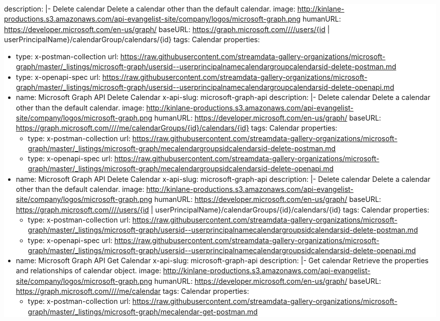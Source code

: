   description: |-
    Delete calendar
    Delete a calendar other than the default calendar.
  image: http://kinlane-productions.s3.amazonaws.com/api-evangelist-site/company/logos/microsoft-graph.png
  humanURL: https://developer.microsoft.com/en-us/graph/
  baseURL: https://graph.microsoft.com////users/{id | userPrincipalName}/calendarGroup/calendars/{id}
  tags: Calendar
  properties:
  - type: x-postman-collection
    url: https://raw.githubusercontent.com/streamdata-gallery-organizations/microsoft-graph/master/_listings/microsoft-graph/usersid--userprincipalnamecalendargroupcalendarsid-delete-postman.md
  - type: x-openapi-spec
    url: https://raw.githubusercontent.com/streamdata-gallery-organizations/microsoft-graph/master/_listings/microsoft-graph/usersid--userprincipalnamecalendargroupcalendarsid-delete-openapi.md
- name: Microsoft Graph API Delete Calendar
  x-api-slug: microsoft-graph-api
  description: |-
    Delete calendar
    Delete a calendar other than the default calendar.
  image: http://kinlane-productions.s3.amazonaws.com/api-evangelist-site/company/logos/microsoft-graph.png
  humanURL: https://developer.microsoft.com/en-us/graph/
  baseURL: https://graph.microsoft.com////me/calendarGroups/{id}/calendars/{id}
  tags: Calendar
  properties:
  - type: x-postman-collection
    url: https://raw.githubusercontent.com/streamdata-gallery-organizations/microsoft-graph/master/_listings/microsoft-graph/mecalendargroupsidcalendarsid-delete-postman.md
  - type: x-openapi-spec
    url: https://raw.githubusercontent.com/streamdata-gallery-organizations/microsoft-graph/master/_listings/microsoft-graph/mecalendargroupsidcalendarsid-delete-openapi.md
- name: Microsoft Graph API Delete Calendar
  x-api-slug: microsoft-graph-api
  description: |-
    Delete calendar
    Delete a calendar other than the default calendar.
  image: http://kinlane-productions.s3.amazonaws.com/api-evangelist-site/company/logos/microsoft-graph.png
  humanURL: https://developer.microsoft.com/en-us/graph/
  baseURL: https://graph.microsoft.com////users/{id | userPrincipalName}/calendarGroups/{id}/calendars/{id}
  tags: Calendar
  properties:
  - type: x-postman-collection
    url: https://raw.githubusercontent.com/streamdata-gallery-organizations/microsoft-graph/master/_listings/microsoft-graph/usersid--userprincipalnamecalendargroupsidcalendarsid-delete-postman.md
  - type: x-openapi-spec
    url: https://raw.githubusercontent.com/streamdata-gallery-organizations/microsoft-graph/master/_listings/microsoft-graph/usersid--userprincipalnamecalendargroupsidcalendarsid-delete-openapi.md
- name: Microsoft Graph API Get Calendar
  x-api-slug: microsoft-graph-api
  description: |-
    Get calendar
    Retrieve the properties and relationships of calendar object.
  image: http://kinlane-productions.s3.amazonaws.com/api-evangelist-site/company/logos/microsoft-graph.png
  humanURL: https://developer.microsoft.com/en-us/graph/
  baseURL: https://graph.microsoft.com////me/calendar
  tags: Calendar
  properties:
  - type: x-postman-collection
    url: https://raw.githubusercontent.com/streamdata-gallery-organizations/microsoft-graph/master/_listings/microsoft-graph/mecalendar-get-postman.md